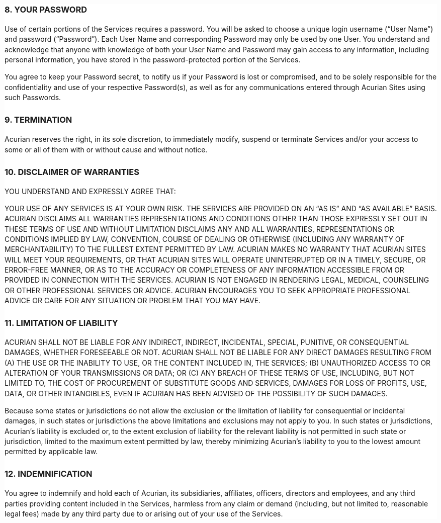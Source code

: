 ### 8\. YOUR PASSWORD

Use of certain portions of the Services requires a password. You will be asked to choose a unique login username (“User Name”) and password (“Password”). Each User Name and corresponding Password may only be used by one User. You understand and acknowledge that anyone with knowledge of both your User Name and Password may gain access to any information, including personal information, you have stored in the password-protected portion of the Services.

You agree to keep your Password secret, to notify us if your Password is lost or compromised, and to be solely responsible for the confidentiality and use of your respective Password(s), as well as for any communications entered through Acurian Sites using such Passwords.

### 9\. TERMINATION

Acurian reserves the right, in its sole discretion, to immediately modify, suspend or terminate Services and/or your access to some or all of them with or without cause and without notice.

### 10\. DISCLAIMER OF WARRANTIES

YOU UNDERSTAND AND EXPRESSLY AGREE THAT:

YOUR USE OF ANY SERVICES IS AT YOUR OWN RISK. THE SERVICES ARE PROVIDED ON AN “AS IS” AND “AS AVAILABLE” BASIS. ACURIAN DISCLAIMS ALL WARRANTIES REPRESENTATIONS AND CONDITIONS OTHER THAN THOSE EXPRESSLY SET OUT IN THESE TERMS OF USE AND WITHOUT LIMITATION DISCLAIMS ANY AND ALL WARRANTIES, REPRESENTATIONS OR CONDITIONS IMPLIED BY LAW, CONVENTION, COURSE OF DEALING OR OTHERWISE (INCLUDING ANY WARRANTY OF MERCHANTABILITY) TO THE FULLEST EXTENT PERMITTED BY LAW. ACURIAN MAKES NO WARRANTY THAT ACURIAN SITES WILL MEET YOUR REQUIREMENTS, OR THAT ACURIAN SITES WILL OPERATE UNINTERRUPTED OR IN A TIMELY, SECURE, OR ERROR-FREE MANNER, OR AS TO THE ACCURACY OR COMPLETENESS OF ANY INFORMATION ACCESSIBLE FROM OR PROVIDED IN CONNECTION WITH THE SERVICES. ACURIAN IS NOT ENGAGED IN RENDERING LEGAL, MEDICAL, COUNSELING OR OTHER PROFESSIONAL SERVICES OR ADVICE. ACURIAN ENCOURAGES YOU TO SEEK APPROPRIATE PROFESSIONAL ADVICE OR CARE FOR ANY SITUATION OR PROBLEM THAT YOU MAY HAVE.

### 11\. LIMITATION OF LIABILITY

ACURIAN SHALL NOT BE LIABLE FOR ANY INDIRECT, INDIRECT, INCIDENTAL, SPECIAL, PUNITIVE, OR CONSEQUENTIAL DAMAGES, WHETHER FORESEEABLE OR NOT. ACURIAN SHALL NOT BE LIABLE FOR ANY DIRECT DAMAGES RESULTING FROM (A) THE USE OR THE INABILITY TO USE, OR THE CONTENT INCLUDED IN, THE SERVICES; (B) UNAUTHORIZED ACCESS TO OR ALTERATION OF YOUR TRANSMISSIONS OR DATA; OR (C) ANY BREACH OF THESE TERMS OF USE, INCLUDING, BUT NOT LIMITED TO, THE COST OF PROCUREMENT OF SUBSTITUTE GOODS AND SERVICES, DAMAGES FOR LOSS OF PROFITS, USE, DATA, OR OTHER INTANGIBLES, EVEN IF ACURIAN HAS BEEN ADVISED OF THE POSSIBILITY OF SUCH DAMAGES.

Because some states or jurisdictions do not allow the exclusion or the limitation of liability for consequential or incidental damages, in such states or jurisdictions the above limitations and exclusions may not apply to you. In such states or jurisdictions, Acurian’s liability is excluded or, to the extent exclusion of liability for the relevant liability is not permitted in such state or jurisdiction, limited to the maximum extent permitted by law, thereby minimizing Acurian’s liability to you to the lowest amount permitted by applicable law.

### 12\. INDEMNIFICATION

You agree to indemnify and hold each of Acurian, its subsidiaries, affiliates, officers, directors and employees, and any third parties providing content included in the Services, harmless from any claim or demand (including, but not limited to, reasonable legal fees) made by any third party due to or arising out of your use of the Services.
